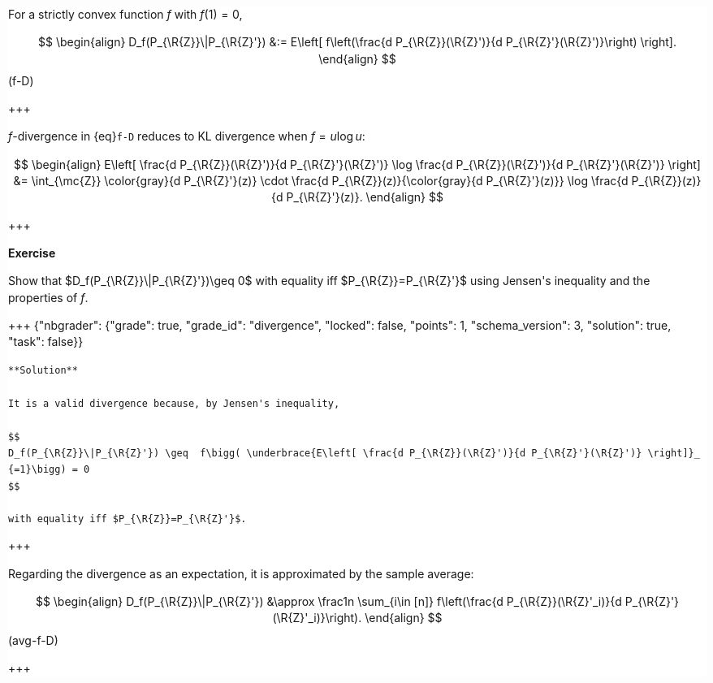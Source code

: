For a strictly convex function $f$ with $f(1)=0$,

$$
\begin{align}
D_f(P_{\R{Z}}\|P_{\R{Z}'}) &:= E\left[ f\left(\frac{d P_{\R{Z}}(\R{Z}')}{d P_{\R{Z}'}(\R{Z}')}\right) \right].
\end{align}
$$ (f-D)

+++

$f$-divergence in {eq}`f-D` reduces to KL divergence when $f=u \log u$:

$$
\begin{align}
E\left[ \frac{d P_{\R{Z}}(\R{Z}')}{d P_{\R{Z}'}(\R{Z}')} \log \frac{d P_{\R{Z}}(\R{Z}')}{d P_{\R{Z}'}(\R{Z}')}  \right] &= \int_{\mc{Z}} \color{gray}{d P_{\R{Z}'}(z)} \cdot \frac{d P_{\R{Z}}(z)}{\color{gray}{d P_{\R{Z}'}(z)}} \log \frac{d P_{\R{Z}}(z)}{d P_{\R{Z}'}(z)}. 
\end{align}
$$

+++

**Exercise**

Show that $D_f(P_{\R{Z}}\|P_{\R{Z}'})\geq 0$ with equality iff $P_{\R{Z}}=P_{\R{Z}'}$ using Jensen's inequality and the properties of $f$.

+++ {"nbgrader": {"grade": true, "grade_id": "divergence", "locked": false, "points": 1, "schema_version": 3, "solution": true, "task": false}}

````{toggle}
**Solution**

It is a valid divergence because, by Jensen's inequality,

$$
D_f(P_{\R{Z}}\|P_{\R{Z}'}) \geq  f\bigg( \underbrace{E\left[ \frac{d P_{\R{Z}}(\R{Z}')}{d P_{\R{Z}'}(\R{Z}')} \right]}_{=1}\bigg) = 0
$$

with equality iff $P_{\R{Z}}=P_{\R{Z}'}$.

````

+++

Regarding the divergence as an expectation, it is approximated by the sample average:

$$
\begin{align}
D_f(P_{\R{Z}}\|P_{\R{Z}'}) &\approx 
\frac1n \sum_{i\in [n]} f\left(\frac{d P_{\R{Z}}(\R{Z}'_i)}{d P_{\R{Z}'}(\R{Z}'_i)}\right).
\end{align}
$$ (avg-f-D)

+++


[mn]: https://numpy.org/doc/stable/reference/random/generated/numpy.random.multivariate_normal.html
[sc]: https://matplotlib.org/stable/api/_as_gen/matplotlib.pyplot.scatter.html